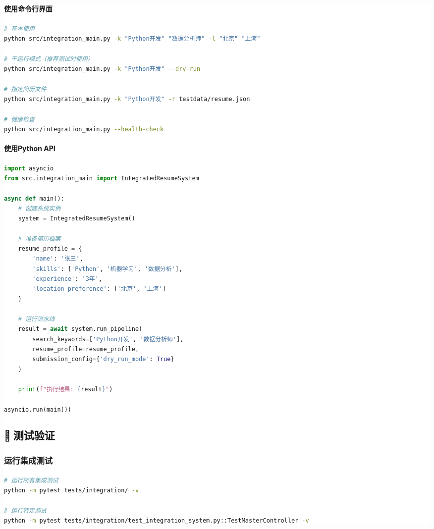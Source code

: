 #### 使用命令行界面

```bash
# 基本使用
python src/integration_main.py -k "Python开发" "数据分析师" -l "北京" "上海"

# 干运行模式（推荐测试时使用）
python src/integration_main.py -k "Python开发" --dry-run

# 指定简历文件
python src/integration_main.py -k "Python开发" -r testdata/resume.json

# 健康检查
python src/integration_main.py --health-check
```

#### 使用Python API

```python
import asyncio
from src.integration_main import IntegratedResumeSystem

async def main():
    # 创建系统实例
    system = IntegratedResumeSystem()
    
    # 准备简历档案
    resume_profile = {
        'name': '张三',
        'skills': ['Python', '机器学习', '数据分析'],
        'experience': '3年',
        'location_preference': ['北京', '上海']
    }
    
    # 运行流水线
    result = await system.run_pipeline(
        search_keywords=['Python开发', '数据分析师'],
        resume_profile=resume_profile,
        submission_config={'dry_run_mode': True}
    )
    
    print(f"执行结果: {result}")

asyncio.run(main())
```

## 🧪 测试验证

### 运行集成测试

```bash
# 运行所有集成测试
python -m pytest tests/integration/ -v

# 运行特定测试
python -m pytest tests/integration/test_integration_system.py::TestMasterController -v
```
